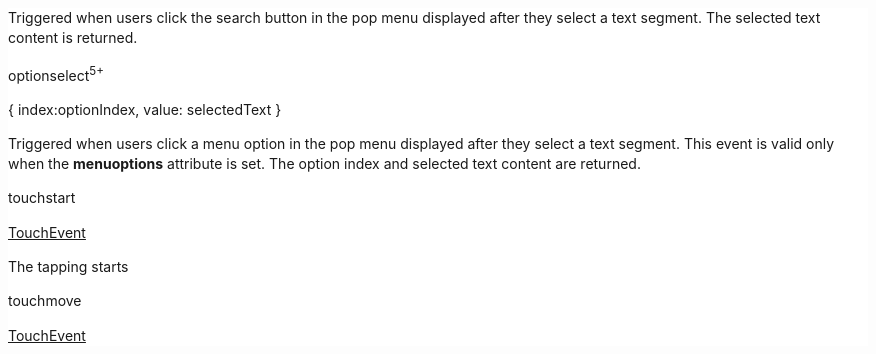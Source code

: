 </td>
<td class="cellrowborder" valign="top" width="45.5945594559456%" headers="mcps1.1.4.1.3 "><p id="en-us_topic_0000001058988950_p1026053614504"><a name="en-us_topic_0000001058988950_p1026053614504"></a><a name="en-us_topic_0000001058988950_p1026053614504"></a>Triggered when users click the search button in the pop menu displayed after they select a text segment. The selected text content is returned.</p>
</td>
</tr>
<tr id="en-us_topic_0000001058988950_row1551516442275"><td class="cellrowborder" valign="top" width="24.852485248524854%" headers="mcps1.1.4.1.1 "><p id="en-us_topic_0000001058988950_p1712579511"><a name="en-us_topic_0000001058988950_p1712579511"></a><a name="en-us_topic_0000001058988950_p1712579511"></a>optionselect<sup id="en-us_topic_0000001058988950_sup6781112733913"><a name="en-us_topic_0000001058988950_sup6781112733913"></a><a name="en-us_topic_0000001058988950_sup6781112733913"></a>5+</sup></p>
</td>
<td class="cellrowborder" valign="top" width="29.552955295529554%" headers="mcps1.1.4.1.2 "><p id="en-us_topic_0000001058988950_p07155775115"><a name="en-us_topic_0000001058988950_p07155775115"></a><a name="en-us_topic_0000001058988950_p07155775115"></a>{ index:optionIndex, value: selectedText }</p>
</td>
<td class="cellrowborder" valign="top" width="45.5945594559456%" headers="mcps1.1.4.1.3 "><p id="en-us_topic_0000001058988950_p1671157105114"><a name="en-us_topic_0000001058988950_p1671157105114"></a><a name="en-us_topic_0000001058988950_p1671157105114"></a>Triggered when users click a menu option in the pop menu displayed after they select a text segment. This event is valid only when the <strong id="en-us_topic_0000001058988950_b9972192992713"><a name="en-us_topic_0000001058988950_b9972192992713"></a><a name="en-us_topic_0000001058988950_b9972192992713"></a>menuoptions</strong> attribute is set. The option index and selected text content are returned.</p>
</td>
</tr>
<tr id="en-us_topic_0000001058988950_row336512569516"><td class="cellrowborder" valign="top" width="24.852485248524854%" headers="mcps1.1.4.1.1 "><p id="en-us_topic_0000001058988950_en-us_topic_0000001058460527_a58fb4b1d870f466e955cf5ea879c4d4a"><a name="en-us_topic_0000001058988950_en-us_topic_0000001058460527_a58fb4b1d870f466e955cf5ea879c4d4a"></a><a name="en-us_topic_0000001058988950_en-us_topic_0000001058460527_a58fb4b1d870f466e955cf5ea879c4d4a"></a>touchstart</p>
</td>
<td class="cellrowborder" valign="top" width="29.552955295529554%" headers="mcps1.1.4.1.2 "><p id="en-us_topic_0000001058988950_en-us_topic_0000001058460527_abefebd99301b4bdebb798d1b9df24d8d"><a name="en-us_topic_0000001058988950_en-us_topic_0000001058460527_abefebd99301b4bdebb798d1b9df24d8d"></a><a name="en-us_topic_0000001058988950_en-us_topic_0000001058460527_abefebd99301b4bdebb798d1b9df24d8d"></a><a href="universal-events.md#en-us_topic_0000001058460527_tdb541af4e4db41d7a92e9b6e3c93f606">TouchEvent</a></p>
</td>
<td class="cellrowborder" valign="top" width="45.5945594559456%" headers="mcps1.1.4.1.3 "><p id="en-us_topic_0000001058988950_en-us_topic_0000001058460527_afa4290e2620f4f5fbdcb74dcae84e536"><a name="en-us_topic_0000001058988950_en-us_topic_0000001058460527_afa4290e2620f4f5fbdcb74dcae84e536"></a><a name="en-us_topic_0000001058988950_en-us_topic_0000001058460527_afa4290e2620f4f5fbdcb74dcae84e536"></a>The tapping starts</p>
</td>
</tr>
<tr id="en-us_topic_0000001058988950_row1236519563517"><td class="cellrowborder" valign="top" width="24.852485248524854%" headers="mcps1.1.4.1.1 "><p id="en-us_topic_0000001058988950_en-us_topic_0000001058460527_a23e0317cfee94650be4dcd2280c3e94e"><a name="en-us_topic_0000001058988950_en-us_topic_0000001058460527_a23e0317cfee94650be4dcd2280c3e94e"></a><a name="en-us_topic_0000001058988950_en-us_topic_0000001058460527_a23e0317cfee94650be4dcd2280c3e94e"></a>touchmove</p>
</td>
<td class="cellrowborder" valign="top" width="29.552955295529554%" headers="mcps1.1.4.1.2 "><p id="en-us_topic_0000001058988950_en-us_topic_0000001058460527_aea26e4f9575044dc8fb65080f3a6684a"><a name="en-us_topic_0000001058988950_en-us_topic_0000001058460527_aea26e4f9575044dc8fb65080f3a6684a"></a><a name="en-us_topic_0000001058988950_en-us_topic_0000001058460527_aea26e4f9575044dc8fb65080f3a6684a"></a><a href="universal-events.md#en-us_topic_0000001058460527_tdb541af4e4db41d7a92e9b6e3c93f606">TouchEvent</a></p>
</td>